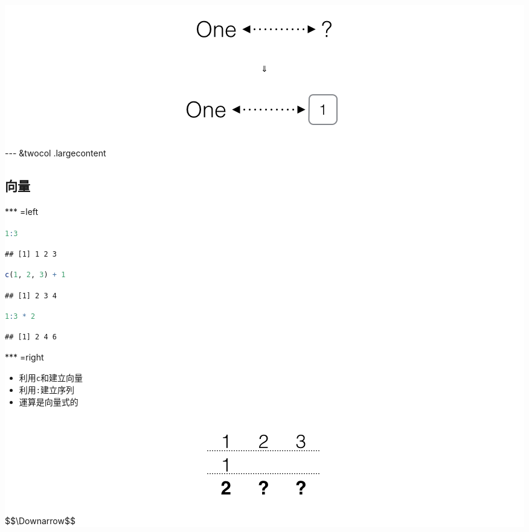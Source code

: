 <center>
<img src='assets/img/assign-missing.png' style='max-width: 50%;max-height: 50%'></img>
</center>

$$\Downarrow$$

<center>
<img src='assets/img/assign-linking.png' style='max-width: 50%;max-height: 50%'></img>
</center>

--- &twocol .largecontent

## 向量

*** =left


```r
1:3
```

```
## [1] 1 2 3
```

```r
c(1, 2, 3) + 1
```

```
## [1] 2 3 4
```

```r
1:3 * 2
```

```
## [1] 2 4 6
```

*** =right

- 利用`c`和建立向量
- 利用`:`建立序列
- 運算是向量式的

<center><img src='assets/img/vectorize-plus-before.png' style='max-width: 50%;max-height: 50%'></img></center>
$$\Downarrow$$